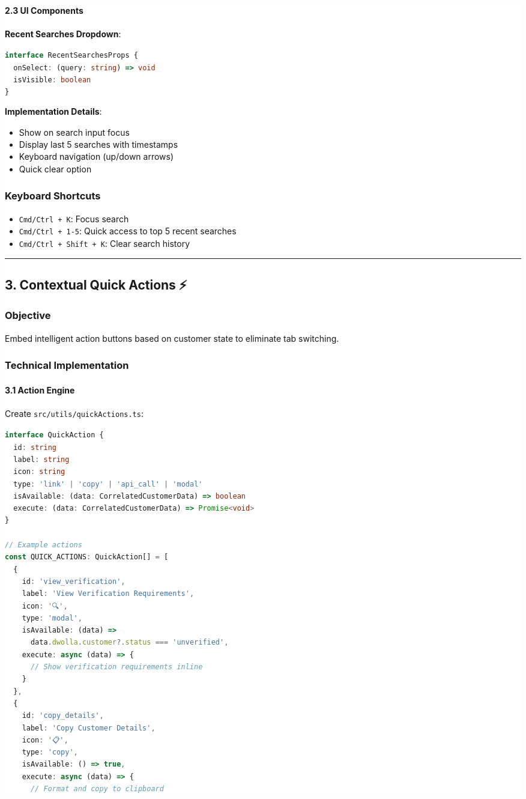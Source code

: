 #### 2.3 UI Components

**Recent Searches Dropdown**:
```typescript
interface RecentSearchesProps {
  onSelect: (query: string) => void
  isVisible: boolean
}
```

**Implementation Details**:
- Show on search input focus
- Display last 5 searches with timestamps
- Keyboard navigation (up/down arrows)
- Quick clear option

### Keyboard Shortcuts
- `Cmd/Ctrl + K`: Focus search
- `Cmd/Ctrl + 1-5`: Quick access to top 5 recent searches
- `Cmd/Ctrl + Shift + K`: Clear search history

---

## 3. Contextual Quick Actions ⚡

### Objective
Embed intelligent action buttons based on customer state to eliminate tab switching.

### Technical Implementation

#### 3.1 Action Engine
Create `src/utils/quickActions.ts`:

```typescript
interface QuickAction {
  id: string
  label: string
  icon: string
  type: 'link' | 'copy' | 'api_call' | 'modal'
  isAvailable: (data: CorrelatedCustomerData) => boolean
  execute: (data: CorrelatedCustomerData) => Promise<void>
}

// Example actions
const QUICK_ACTIONS: QuickAction[] = [
  {
    id: 'view_verification',
    label: 'View Verification Requirements',
    icon: '🔍',
    type: 'modal',
    isAvailable: (data) => 
      data.dwolla.customer?.status === 'unverified',
    execute: async (data) => {
      // Show verification requirements inline
    }
  },
  {
    id: 'copy_details',
    label: 'Copy Customer Details',
    icon: '📋',
    type: 'copy',
    isAvailable: () => true,
    execute: async (data) => {
      // Format and copy to clipboard
```